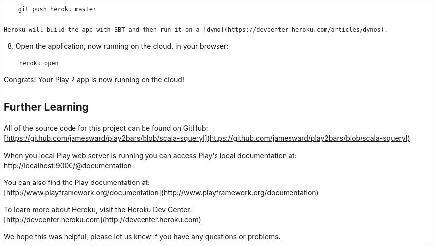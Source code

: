         git push heroku master

    Heroku will build the app with SBT and then run it on a [dyno](https://devcenter.heroku.com/articles/dynos).

8. Open the application, now running on the cloud, in your browser:

        heroku open

Congrats!  Your Play 2 app is now running on the cloud!


Further Learning
----------------

All of the source code for this project can be found on GitHub:  
[https://github.com/jamesward/play2bars/blob/scala-squeryl](https://github.com/jamesward/play2bars/blob/scala-squeryl)

When you local Play web server is running you can access Play's local documentation at:  
[http://localhost:9000/@documentation](http://localhost:9000/@documentation)

You can also find the Play documentation at:  
[http://www.playframework.org/documentation](http://www.playframework.org/documentation)

To learn more about Heroku, visit the Heroku Dev Center:  
[http://devcenter.heroku.com](http://devcenter.heroku.com)

We hope this was helpful, please let us know if you have any questions or problems.